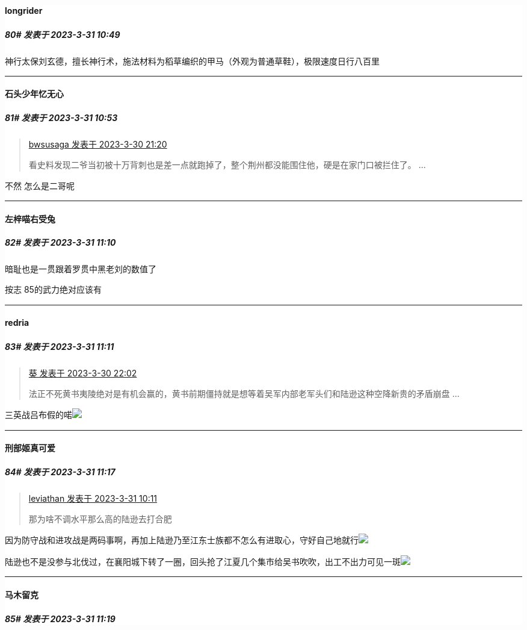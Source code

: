 ####  longrider  
##### 80#       发表于 2023-3-31 10:49

神行太保刘玄德，擅长神行术，施法材料为稻草编织的甲马（外观为普通草鞋），极限速度日行八百里


*****

####  石头少年忆无心  
##### 81#       发表于 2023-3-31 10:53

<blockquote><a href="httphttps://bbs.saraba1st.com/2b/forum.php?mod=redirect&amp;goto=findpost&amp;pid=60279013&amp;ptid=2126668" target="_blank">bwsusaga 发表于 2023-3-30 21:20</a>

看史料发现二爷当初被十万背刺也是差一点就跑掉了，整个荆州都没能围住他，硬是在家门口被拦住了。 ...</blockquote>
不然 怎么是二哥呢


*****

####  左梓喵右受兔  
##### 82#       发表于 2023-3-31 11:10

暗耻也是一贯跟着罗贯中黑老刘的数值了 

按志 85的武力绝对应该有


*****

####  redria  
##### 83#       发表于 2023-3-31 11:11

<blockquote><a href="httphttps://bbs.saraba1st.com/2b/forum.php?mod=redirect&amp;goto=findpost&amp;pid=60279412&amp;ptid=2126668" target="_blank">葵 发表于 2023-3-30 22:02</a>

法正不死黄书夷陵绝对是有机会赢的，黄书前期僵持就是想等着吴军内部老军头们和陆逊这种空降新贵的矛盾崩盘 ...</blockquote>
三英战吕布假的喏<img src="https://static.saraba1st.com/image/smiley/face2017/009.gif" referrerpolicy="no-referrer">

*****

####  刑部姬真可爱  
##### 84#       发表于 2023-3-31 11:17

<blockquote><a href="httphttps://bbs.saraba1st.com/2b/forum.php?mod=redirect&amp;goto=findpost&amp;pid=60282908&amp;ptid=2126668" target="_blank">leviathan 发表于 2023-3-31 10:11</a>

那为啥不调水平那么高的陆逊去打合肥</blockquote>
因为防守战和进攻战是两码事啊，再加上陆逊乃至江东士族都不怎么有进取心，守好自己地就行<img src="https://static.saraba1st.com/image/smiley/face2017/067.png" referrerpolicy="no-referrer">

陆逊也不是没参与北伐过，在襄阳城下转了一圈，回头抢了江夏几个集市给吴书吹吹，出工不出力可见一斑<img src="https://static.saraba1st.com/image/smiley/face2017/066.png" referrerpolicy="no-referrer">

*****

####  马木留克  
##### 85#       发表于 2023-3-31 11:19
